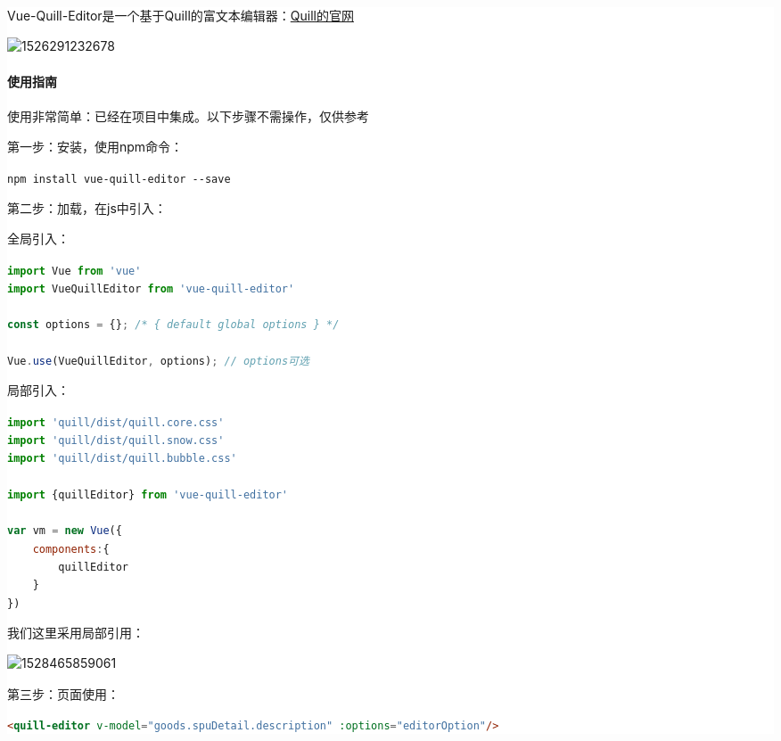 Vue-Quill-Editor是一个基于Quill的富文本编辑器：[Quill的官网](https://quilljs.com/)

![1526291232678](https://cdn.tencentfs.clboy.cn/images/2021/20210911203235199.png)



#### 使用指南

使用非常简单：已经在项目中集成。以下步骤不需操作，仅供参考

第一步：安装，使用npm命令：

``` shell
npm install vue-quill-editor --save
```

第二步：加载，在js中引入：

全局引入：

```js
import Vue from 'vue'
import VueQuillEditor from 'vue-quill-editor'

const options = {}; /* { default global options } */

Vue.use(VueQuillEditor, options); // options可选
```



局部引入：

```js
import 'quill/dist/quill.core.css'
import 'quill/dist/quill.snow.css'
import 'quill/dist/quill.bubble.css'

import {quillEditor} from 'vue-quill-editor'

var vm = new Vue({
    components:{
        quillEditor
    }
})
```



我们这里采用局部引用：

![1528465859061](https://cdn.tencentfs.clboy.cn/images/2021/20210911203253138.png)



第三步：页面使用：

```html
<quill-editor v-model="goods.spuDetail.description" :options="editorOption"/>
```
